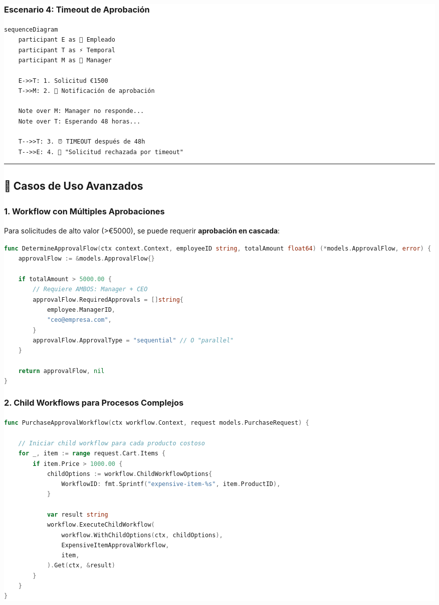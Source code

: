 ### Escenario 4: Timeout de Aprobación

```mermaid  
sequenceDiagram
    participant E as 👤 Empleado
    participant T as ⚡ Temporal
    participant M as 👔 Manager
    
    E->>T: 1. Solicitud €1500
    T->>M: 2. 📧 Notificación de aprobación
    
    Note over M: Manager no responde...
    Note over T: Esperando 48 horas...
    
    T-->>T: 3. ⏰ TIMEOUT después de 48h
    T-->>E: 4. 📧 "Solicitud rechazada por timeout"
```

---

## 🚀 Casos de Uso Avanzados

### 1. Workflow con Múltiples Aprobaciones

Para solicitudes de alto valor (>€5000), se puede requerir **aprobación en cascada**:

```go
func DetermineApprovalFlow(ctx context.Context, employeeID string, totalAmount float64) (*models.ApprovalFlow, error) {
    approvalFlow := &models.ApprovalFlow{}
    
    if totalAmount > 5000.00 {
        // Requiere AMBOS: Manager + CEO
        approvalFlow.RequiredApprovals = []string{
            employee.ManagerID,
            "ceo@empresa.com",
        }
        approvalFlow.ApprovalType = "sequential" // O "parallel"
    }
    
    return approvalFlow, nil
}
```

### 2. Child Workflows para Procesos Complejos

```go
func PurchaseApprovalWorkflow(ctx workflow.Context, request models.PurchaseRequest) {
    
    // Iniciar child workflow para cada producto costoso
    for _, item := range request.Cart.Items {
        if item.Price > 1000.00 {
            childOptions := workflow.ChildWorkflowOptions{
                WorkflowID: fmt.Sprintf("expensive-item-%s", item.ProductID),
            }
            
            var result string
            workflow.ExecuteChildWorkflow(
                workflow.WithChildOptions(ctx, childOptions),
                ExpensiveItemApprovalWorkflow,
                item,
            ).Get(ctx, &result)
        }
    }
}
```